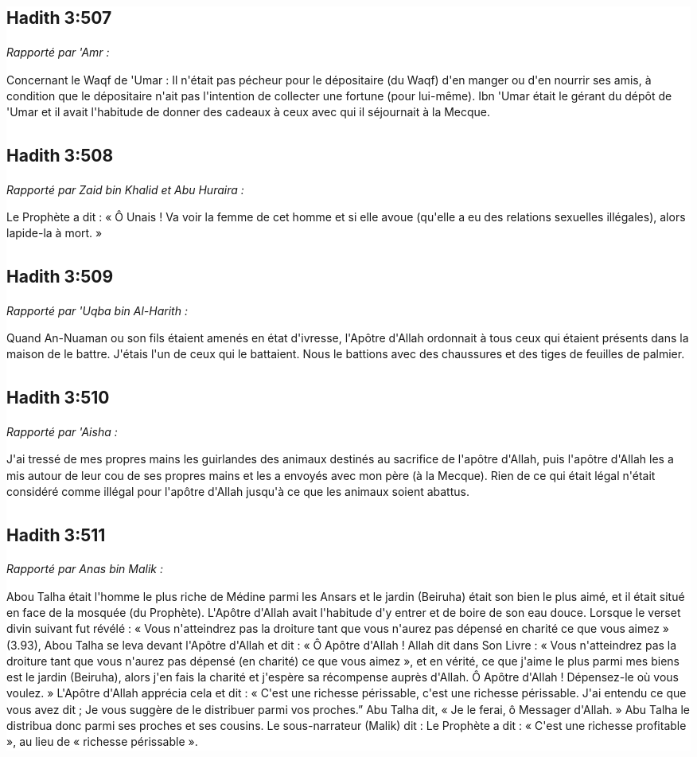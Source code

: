 
## Hadith 3:507

_Rapporté par 'Amr :_

Concernant le Waqf de 'Umar : Il n'était pas pécheur pour le dépositaire (du Waqf) d'en manger ou d'en nourrir ses amis, à condition que le dépositaire n'ait pas l'intention de collecter une fortune (pour lui-même). Ibn 'Umar était le gérant du dépôt de 'Umar et il avait l'habitude de donner des cadeaux à ceux avec qui il séjournait à la Mecque.


## Hadith 3:508

_Rapporté par Zaid bin Khalid et Abu Huraira :_

Le Prophète a dit : « Ô Unais ! Va voir la femme de cet homme et si elle avoue (qu'elle a eu des relations sexuelles illégales), alors lapide-la à mort. »


## Hadith 3:509

_Rapporté par 'Uqba bin Al-Harith :_

Quand An-Nuaman ou son fils étaient amenés en état d'ivresse, l'Apôtre d'Allah ordonnait à tous ceux qui étaient présents dans la maison de le battre. J'étais l'un de ceux qui le battaient. Nous le battions avec des chaussures et des tiges de feuilles de palmier.


## Hadith 3:510

_Rapporté par 'Aisha :_

J'ai tressé de mes propres mains les guirlandes des animaux destinés au sacrifice de l'apôtre d'Allah, puis l'apôtre d'Allah les a mis autour de leur cou de ses propres mains et les a envoyés avec mon père (à la Mecque). Rien de ce qui était légal n'était considéré comme illégal pour l'apôtre d'Allah jusqu'à ce que les animaux soient abattus.


## Hadith 3:511

_Rapporté par Anas bin Malik :_

Abou Talha était l'homme le plus riche de Médine parmi les Ansars et le jardin (Beiruha) était son bien le plus aimé, et il était situé en face de la mosquée (du Prophète). L'Apôtre d'Allah avait l'habitude d'y entrer et de boire de son eau douce. Lorsque le verset divin suivant fut révélé : « Vous n'atteindrez pas la droiture tant que vous n'aurez pas dépensé en charité ce que vous aimez » (3.93), Abou Talha se leva devant l'Apôtre d'Allah et dit : « Ô Apôtre d'Allah ! Allah dit dans Son Livre : « Vous n'atteindrez pas la droiture tant que vous n'aurez pas dépensé (en charité) ce que vous aimez », et en vérité, ce que j'aime le plus parmi mes biens est le jardin (Beiruha), alors j'en fais la charité et j'espère sa récompense auprès d'Allah. Ô Apôtre d'Allah ! Dépensez-le où vous voulez. » L'Apôtre d'Allah apprécia cela et dit : « C'est une richesse périssable, c'est une richesse périssable. J'ai entendu ce que vous avez dit ; Je vous suggère de le distribuer parmi vos proches.” Abu Talha dit, « Je le ferai, ô Messager d'Allah. » Abu Talha le distribua donc parmi ses proches et ses cousins. Le sous-narrateur (Malik) dit : Le Prophète a dit : « C'est une richesse profitable », au lieu de « richesse périssable ».
